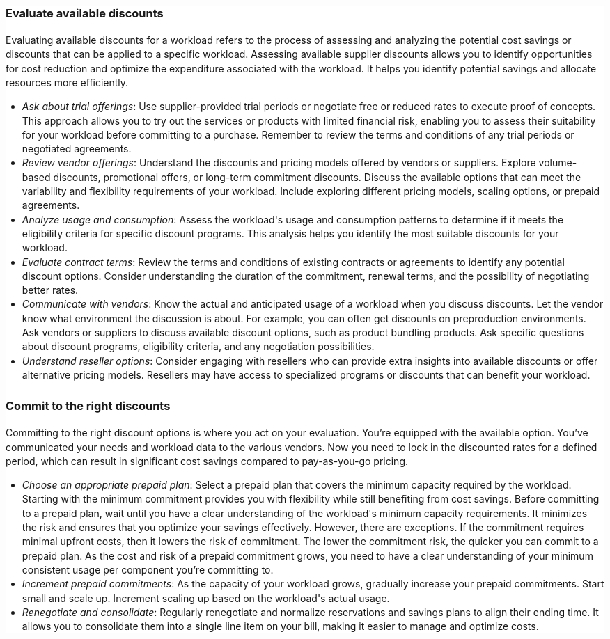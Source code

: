 ### Evaluate available discounts

Evaluating available discounts for a workload refers to the process of assessing and analyzing the potential cost savings or discounts that can be applied to a specific workload. Assessing available supplier discounts allows you to identify opportunities for cost reduction and optimize the expenditure associated with the workload. It helps you identify potential savings and allocate resources more efficiently.

- *Ask about trial offerings*: Use supplier-provided trial periods or negotiate free or reduced rates to execute proof of concepts. This approach allows you to try out the services or products with limited financial risk, enabling you to assess their suitability for your workload before committing to a purchase. Remember to review the terms and conditions of any trial periods or negotiated agreements.
- *Review vendor offerings*: Understand the discounts and pricing models offered by vendors or suppliers. Explore volume-based discounts, promotional offers, or long-term commitment discounts. Discuss the available options that can meet the variability and flexibility requirements of your workload. Include exploring different pricing models, scaling options, or prepaid agreements.
- *Analyze usage and consumption*: Assess the workload's usage and consumption patterns to determine if it meets the eligibility criteria for specific discount programs. This analysis helps you identify the most suitable discounts for your workload.
- *Evaluate contract terms*: Review the terms and conditions of existing contracts or agreements to identify any potential discount options. Consider understanding the duration of the commitment, renewal terms, and the possibility of negotiating better rates.
- *Communicate with vendors*: Know the actual and anticipated usage of a workload when you discuss discounts. Let the vendor know what environment the discussion is about. For example, you can often get discounts on preproduction environments. Ask vendors or suppliers to discuss available discount options, such as product bundling products. Ask specific questions about discount programs, eligibility criteria, and any negotiation possibilities.
- *Understand reseller options*: Consider engaging with resellers who can provide extra insights into available discounts or offer alternative pricing models. Resellers may have access to specialized programs or discounts that can benefit your workload.

### Commit to the right discounts

Committing to the right discount options is where you act on your evaluation. You’re equipped with the available option. You’ve communicated your needs and workload data to the various vendors. Now you need to lock in the discounted rates for a defined period, which can result in significant cost savings compared to pay-as-you-go pricing.

- *Choose an appropriate prepaid plan*: Select a prepaid plan that covers the minimum capacity required by the workload. Starting with the minimum commitment provides you with flexibility while still benefiting from cost savings. Before committing to a prepaid plan, wait until you have a clear understanding of the workload's minimum capacity requirements. It minimizes the risk and ensures that you optimize your savings effectively. However, there are exceptions. If the commitment requires minimal upfront costs, then it lowers the risk of commitment. The lower the commitment risk, the quicker you can commit to a prepaid plan. As the cost and risk of a prepaid commitment grows, you need to have a clear understanding of your minimum consistent usage per component you’re committing to.
- *Increment prepaid commitments*: As the capacity of your workload grows, gradually increase your prepaid commitments. Start small and scale up. Increment scaling up based on the workload's actual usage.
- *Renegotiate and consolidate*: Regularly renegotiate and normalize reservations and savings plans to align their ending time. It allows you to consolidate them into a single line item on your bill, making it easier to manage and optimize costs.
